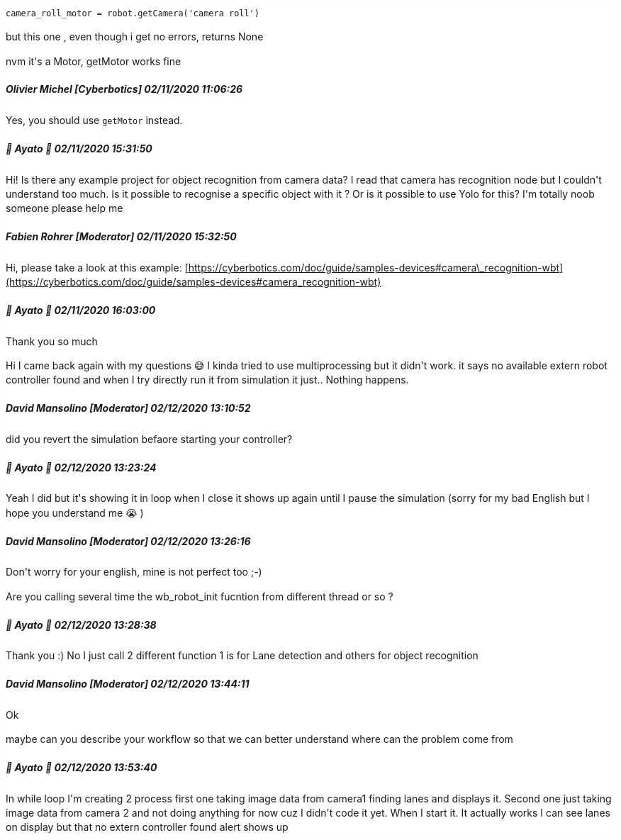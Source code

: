 
`camera_roll_motor = robot.getCamera('camera roll')`


but this one , even though i get no errors, returns None


nvm it's a Motor, getMotor works fine

##### Olivier Michel [Cyberbotics] 02/11/2020 11:06:26
Yes, you should use `getMotor` instead.

##### 🌊 Ayato 🌊 02/11/2020 15:31:50
Hi! Is there any example project for object recognition from camera data? I read that camera has recognition node but I couldn't understand too much. Is it possible to recognise a specific object with it ? Or is it possible to use Yolo for this? I'm totally noob someone please help me

##### Fabien Rohrer [Moderator] 02/11/2020 15:32:50
Hi, please take a look at this example: [https://cyberbotics.com/doc/guide/samples-devices#camera\_recognition-wbt](https://cyberbotics.com/doc/guide/samples-devices#camera_recognition-wbt)

##### 🌊 Ayato 🌊 02/11/2020 16:03:00
Thank you so much


Hi I came back again with my questions 😅  I kinda tried to use multiprocessing but it didn't work. it says no available extern robot controller found and when I try directly run it from simulation it just.. Nothing happens.

##### David Mansolino [Moderator] 02/12/2020 13:10:52
did you revert the simulation befaore starting your controller?

##### 🌊 Ayato 🌊 02/12/2020 13:23:24
Yeah I did but it's showing it in loop when I close it shows up again until I pause the simulation (sorry for my bad English but I hope you understand me 😭   )

##### David Mansolino [Moderator] 02/12/2020 13:26:16
Don't worry for your english, mine is not perfect too ;-)

Are you calling several time the wb\_robot\_init fucntion from different thread or so ?

##### 🌊 Ayato 🌊 02/12/2020 13:28:38
Thank you :) No I just call 2 different function 1 is for Lane detection and others for object recognition

##### David Mansolino [Moderator] 02/12/2020 13:44:11
Ok


maybe can you describe your workflow so that we can better understand where can the problem come from

##### 🌊 Ayato 🌊 02/12/2020 13:53:40
In while loop I'm creating 2 process first one taking image data from camera1 finding lanes and displays it. Second one just taking image data from camera 2 and not doing anything for now cuz I didn't code it yet.  When I start it. It actually works I can see lanes on display but that no extern controller found alert shows up
